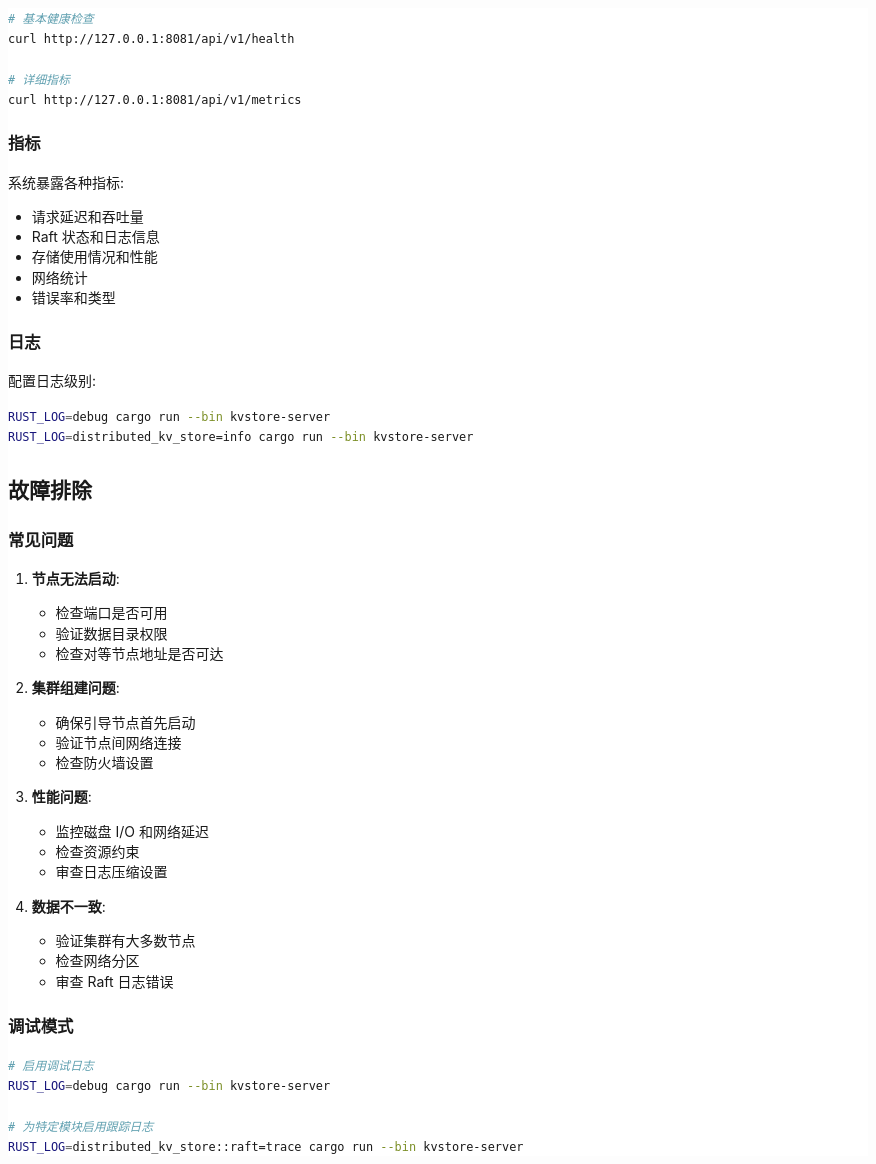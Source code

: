 ```bash
# 基本健康检查
curl http://127.0.0.1:8081/api/v1/health

# 详细指标
curl http://127.0.0.1:8081/api/v1/metrics
```

### 指标

系统暴露各种指标:
- 请求延迟和吞吐量
- Raft 状态和日志信息
- 存储使用情况和性能
- 网络统计
- 错误率和类型

### 日志

配置日志级别:
```bash
RUST_LOG=debug cargo run --bin kvstore-server
RUST_LOG=distributed_kv_store=info cargo run --bin kvstore-server
```

## 故障排除

### 常见问题

1. **节点无法启动**:
   - 检查端口是否可用
   - 验证数据目录权限
   - 检查对等节点地址是否可达

2. **集群组建问题**:
   - 确保引导节点首先启动
   - 验证节点间网络连接
   - 检查防火墙设置

3. **性能问题**:
   - 监控磁盘 I/O 和网络延迟
   - 检查资源约束
   - 审查日志压缩设置

4. **数据不一致**:
   - 验证集群有大多数节点
   - 检查网络分区
   - 审查 Raft 日志错误

### 调试模式

```bash
# 启用调试日志
RUST_LOG=debug cargo run --bin kvstore-server

# 为特定模块启用跟踪日志
RUST_LOG=distributed_kv_store::raft=trace cargo run --bin kvstore-server
```
